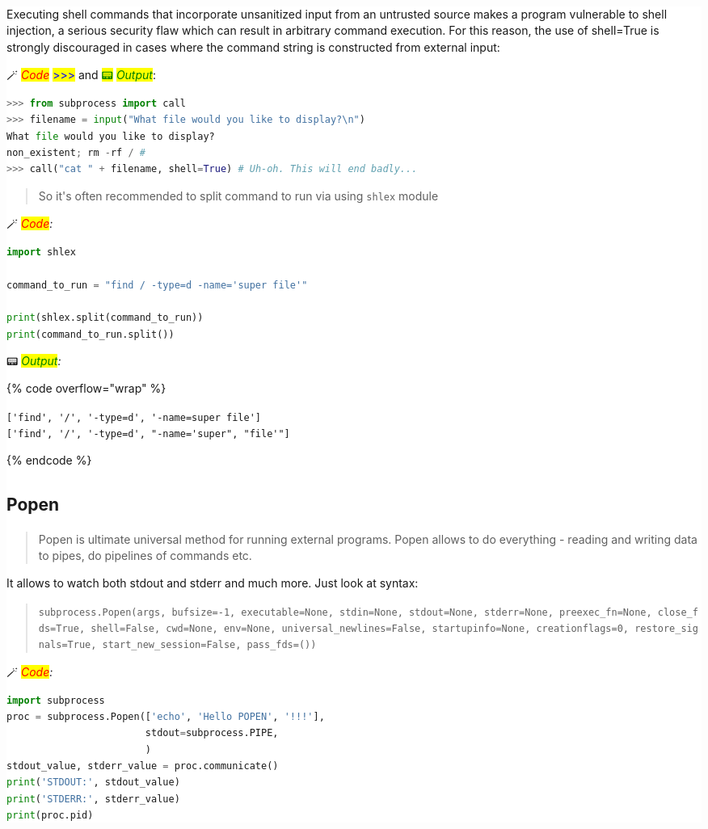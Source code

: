 Executing shell commands that incorporate unsanitized input from an untrusted source makes a program vulnerable to shell injection, a serious security flaw which can result in arbitrary command execution. For this reason, the use of shell=True is strongly discouraged in cases where the command string is constructed from external input:

🪄 _<mark style="color:red;">Code</mark>_ <mark style="color:blue;">>>></mark> and <mark style="color:green;">📟</mark> _<mark style="color:green;">Output</mark>_<mark style="color:green;"></mark>:


```python
>>> from subprocess import call
>>> filename = input("What file would you like to display?\n")
What file would you like to display?
non_existent; rm -rf / #
>>> call("cat " + filename, shell=True) # Uh-oh. This will end badly...
```



> So it's often recommended to split command to run via using `shlex` module


🪄 _<mark style="color:red;">Code</mark><mark style="color:green;"></mark>:_

```python
import shlex

command_to_run = "find / -type=d -name='super file'"

print(shlex.split(command_to_run))
print(command_to_run.split())
```

📟 _<mark style="color:green;">Output</mark>:_

{% code overflow="wrap" %}
```
['find', '/', '-type=d', '-name=super file']
['find', '/', '-type=d', "-name='super", "file'"]
```
{% endcode %}
## Popen

> Popen is ultimate universal method for running external programs. Popen allows to do everything - reading and writing data to pipes, do pipelines of commands etc.

It allows to watch both stdout and stderr and much more. Just look at syntax:

> `subprocess.Popen(args, bufsize=-1, executable=None, stdin=None, stdout=None, stderr=None, preexec_fn=None, close_fds=True, shell=False, cwd=None, env=None, universal_newlines=False, startupinfo=None, creationflags=0, restore_signals=True, start_new_session=False, pass_fds=())`






🪄 _<mark style="color:red;">Code</mark><mark style="color:green;"></mark>:_

```python
import subprocess
proc = subprocess.Popen(['echo', 'Hello POPEN', '!!!'], 
                        stdout=subprocess.PIPE,
                        )
stdout_value, stderr_value = proc.communicate()
print('STDOUT:', stdout_value)
print('STDERR:', stderr_value)
print(proc.pid)
```
